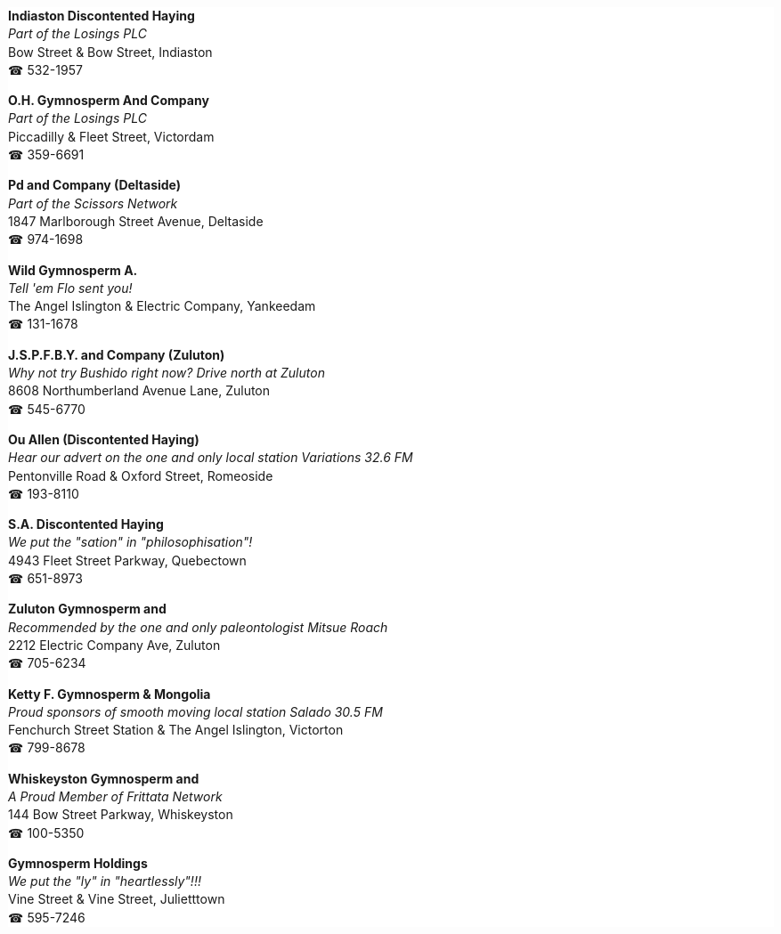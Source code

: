 **Indiaston Discontented Haying**  
_Part of the Losings PLC_  
Bow Street & Bow Street, Indiaston  
☎ 532-1957

**O.H. Gymnosperm And Company**  
_Part of the Losings PLC_  
Piccadilly & Fleet Street, Victordam  
☎ 359-6691

**Pd and Company (Deltaside)**  
_Part of the Scissors Network_  
1847 Marlborough Street Avenue, Deltaside  
☎ 974-1698

**Wild Gymnosperm A.**  
_Tell 'em Flo sent you!_  
The Angel Islington & Electric Company, Yankeedam  
☎ 131-1678

**J.S.P.F.B.Y. and Company (Zuluton)**  
_Why not try Bushido right now? 
Drive north at Zuluton_  
8608 Northumberland Avenue Lane, Zuluton  
☎ 545-6770

**Ou Allen (Discontented Haying)**  
_Hear our advert on the one and only local station Variations 32.6 FM_  
Pentonville Road & Oxford Street, Romeoside  
☎ 193-8110

**S.A. Discontented Haying**  
_We put the "sation" in "philosophisation"!_  
4943 Fleet Street Parkway, Quebectown  
☎ 651-8973

**Zuluton Gymnosperm and**  
_Recommended by the one and only paleontologist Mitsue Roach_  
2212 Electric Company Ave, Zuluton  
☎ 705-6234

**Ketty F. Gymnosperm & Mongolia**  
_Proud sponsors of smooth moving local station Salado 30.5 FM_  
Fenchurch Street Station & The Angel Islington, Victorton  
☎ 799-8678

**Whiskeyston Gymnosperm and**  
_A Proud Member of Frittata Network_  
144 Bow Street Parkway, Whiskeyston  
☎ 100-5350

**Gymnosperm Holdings**  
_We put the "ly" in "heartlessly"!!!_  
Vine Street & Vine Street, Julietttown  
☎ 595-7246
